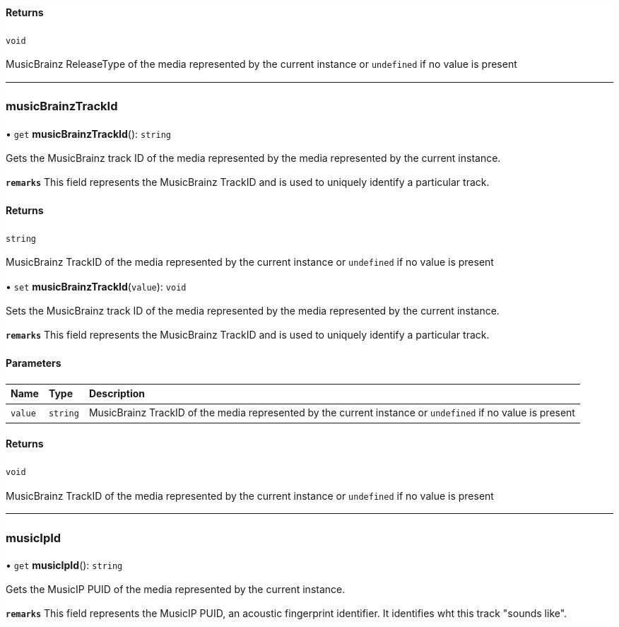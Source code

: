 #### Returns

`void`

MusicBrainz ReleaseType of the media represented by the current instance or
    `undefined` if no value is present

___

### musicBrainzTrackId

• `get` **musicBrainzTrackId**(): `string`

Gets the MusicBrainz track ID of the media represented by the media represented by the
current instance.

**`remarks`** This field represents the MusicBrainz TrackID and is used to uniquely identify a
    particular track.

#### Returns

`string`

MusicBrainz TrackID of the media represented by the current instance or `undefined`
    if no value is present

• `set` **musicBrainzTrackId**(`value`): `void`

Sets the MusicBrainz track ID of the media represented by the media represented by the
current instance.

**`remarks`** This field represents the MusicBrainz TrackID and is used to uniquely identify a
    particular track.

#### Parameters

| Name | Type | Description |
| :------ | :------ | :------ |
| `value` | `string` | MusicBrainz TrackID of the media represented by the current instance or     `undefined` if no value is present |

#### Returns

`void`

MusicBrainz TrackID of the media represented by the current instance or `undefined`
    if no value is present

___

### musicIpId

• `get` **musicIpId**(): `string`

Gets the MusicIP PUID of the media represented by the current instance.

**`remarks`** This field represents the MusicIP PUID, an acoustic fingerprint identifier. It
    identifies wht this track "sounds like".
